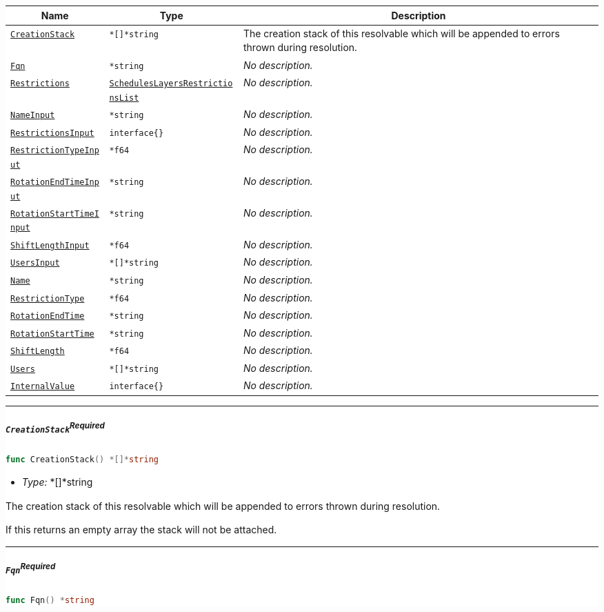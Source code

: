| **Name** | **Type** | **Description** |
| --- | --- | --- |
| <code><a href="#@skeptools/provider-zenduty.schedules.SchedulesLayersOutputReference.property.creationStack">CreationStack</a></code> | <code>*[]*string</code> | The creation stack of this resolvable which will be appended to errors thrown during resolution. |
| <code><a href="#@skeptools/provider-zenduty.schedules.SchedulesLayersOutputReference.property.fqn">Fqn</a></code> | <code>*string</code> | *No description.* |
| <code><a href="#@skeptools/provider-zenduty.schedules.SchedulesLayersOutputReference.property.restrictions">Restrictions</a></code> | <code><a href="#@skeptools/provider-zenduty.schedules.SchedulesLayersRestrictionsList">SchedulesLayersRestrictionsList</a></code> | *No description.* |
| <code><a href="#@skeptools/provider-zenduty.schedules.SchedulesLayersOutputReference.property.nameInput">NameInput</a></code> | <code>*string</code> | *No description.* |
| <code><a href="#@skeptools/provider-zenduty.schedules.SchedulesLayersOutputReference.property.restrictionsInput">RestrictionsInput</a></code> | <code>interface{}</code> | *No description.* |
| <code><a href="#@skeptools/provider-zenduty.schedules.SchedulesLayersOutputReference.property.restrictionTypeInput">RestrictionTypeInput</a></code> | <code>*f64</code> | *No description.* |
| <code><a href="#@skeptools/provider-zenduty.schedules.SchedulesLayersOutputReference.property.rotationEndTimeInput">RotationEndTimeInput</a></code> | <code>*string</code> | *No description.* |
| <code><a href="#@skeptools/provider-zenduty.schedules.SchedulesLayersOutputReference.property.rotationStartTimeInput">RotationStartTimeInput</a></code> | <code>*string</code> | *No description.* |
| <code><a href="#@skeptools/provider-zenduty.schedules.SchedulesLayersOutputReference.property.shiftLengthInput">ShiftLengthInput</a></code> | <code>*f64</code> | *No description.* |
| <code><a href="#@skeptools/provider-zenduty.schedules.SchedulesLayersOutputReference.property.usersInput">UsersInput</a></code> | <code>*[]*string</code> | *No description.* |
| <code><a href="#@skeptools/provider-zenduty.schedules.SchedulesLayersOutputReference.property.name">Name</a></code> | <code>*string</code> | *No description.* |
| <code><a href="#@skeptools/provider-zenduty.schedules.SchedulesLayersOutputReference.property.restrictionType">RestrictionType</a></code> | <code>*f64</code> | *No description.* |
| <code><a href="#@skeptools/provider-zenduty.schedules.SchedulesLayersOutputReference.property.rotationEndTime">RotationEndTime</a></code> | <code>*string</code> | *No description.* |
| <code><a href="#@skeptools/provider-zenduty.schedules.SchedulesLayersOutputReference.property.rotationStartTime">RotationStartTime</a></code> | <code>*string</code> | *No description.* |
| <code><a href="#@skeptools/provider-zenduty.schedules.SchedulesLayersOutputReference.property.shiftLength">ShiftLength</a></code> | <code>*f64</code> | *No description.* |
| <code><a href="#@skeptools/provider-zenduty.schedules.SchedulesLayersOutputReference.property.users">Users</a></code> | <code>*[]*string</code> | *No description.* |
| <code><a href="#@skeptools/provider-zenduty.schedules.SchedulesLayersOutputReference.property.internalValue">InternalValue</a></code> | <code>interface{}</code> | *No description.* |

---

##### `CreationStack`<sup>Required</sup> <a name="CreationStack" id="@skeptools/provider-zenduty.schedules.SchedulesLayersOutputReference.property.creationStack"></a>

```go
func CreationStack() *[]*string
```

- *Type:* *[]*string

The creation stack of this resolvable which will be appended to errors thrown during resolution.

If this returns an empty array the stack will not be attached.

---

##### `Fqn`<sup>Required</sup> <a name="Fqn" id="@skeptools/provider-zenduty.schedules.SchedulesLayersOutputReference.property.fqn"></a>

```go
func Fqn() *string
```

